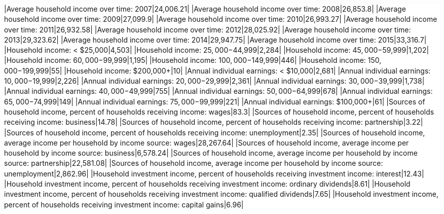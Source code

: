 |Average household income over time: 2007|24,006.21|
|Average household income over time: 2008|26,853.8|
|Average household income over time: 2009|27,099.9|
|Average household income over time: 2010|26,993.27|
|Average household income over time: 2011|26,932.58|
|Average household income over time: 2012|28,025.92|
|Average household income over time: 2013|29,323.62|
|Average household income over time: 2014|29,947.75|
|Average household income over time: 2015|33,316.7|
|Household income: < $25,000|4,503|
|Household income: $25,000-$44,999|2,284|
|Household income: $45,000-$59,999|1,202|
|Household income: $60,000-$99,999|1,195|
|Household income: $100,000-$149,999|446|
|Household income: $150,000-$199,999|55|
|Household income: $200,000+|10|
|Annual individual earnings: < $10,000|2,681|
|Annual individual earnings: $10,000-$19,999|2,226|
|Annual individual earnings: $20,000-$29,999|2,361|
|Annual individual earnings: $30,000-$39,999|1,738|
|Annual individual earnings: $40,000-$49,999|755|
|Annual individual earnings: $50,000-$64,999|678|
|Annual individual earnings: $65,000-$74,999|149|
|Annual individual earnings: $75,000-$99,999|221|
|Annual individual earnings: $100,000+|61|
|Sources of household income, percent of households receiving income: wages|83.3|
|Sources of household income, percent of households receiving income: business|14.78|
|Sources of household income, percent of households receiving income: partnership|3.22|
|Sources of household income, percent of households receiving income: unemployment|2.35|
|Sources of household income, average income per household by income source: wages|28,267.64|
|Sources of household income, average income per household by income source: business|6,578.24|
|Sources of household income, average income per household by income source: partnership|22,581.08|
|Sources of household income, average income per household by income source: unemployment|2,862.96|
|Household investment income, percent of households receiving investment income: interest|12.43|
|Household investment income, percent of households receiving investment income: ordinary dividends|8.61|
|Household investment income, percent of households receiving investment income: qualified dividends|7.65|
|Household investment income, percent of households receiving investment income: capital gains|6.96|